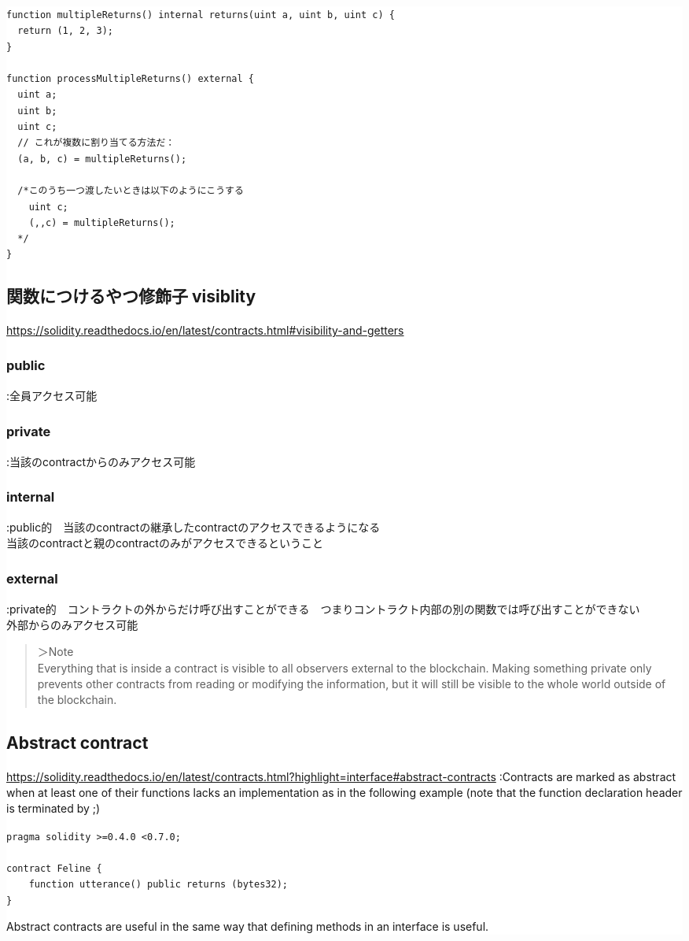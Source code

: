 ```
function multipleReturns() internal returns(uint a, uint b, uint c) {
  return (1, 2, 3);
}

function processMultipleReturns() external {
  uint a;
  uint b;
  uint c;
  // これが複数に割り当てる方法だ：
  (a, b, c) = multipleReturns();

  /*このうち一つ渡したいときは以下のようにこうする
    uint c;
    (,,c) = multipleReturns();
  */
}
```

## 関数につけるやつ修飾子 visiblity    
https://solidity.readthedocs.io/en/latest/contracts.html#visibility-and-getters
### public
:全員アクセス可能
### private
:当該のcontractからのみアクセス可能
### internal
:public的　当該のcontractの継承したcontractのアクセスできるようになる   
当該のcontractと親のcontractのみがアクセスできるということ
### external
:private的　コントラクトの外からだけ呼び出すことができる　つまりコントラクト内部の別の関数では呼び出すことができない     
外部からのみアクセス可能   
> ＞Note  
Everything that is inside a contract is visible to all observers external to the blockchain. Making something private only prevents other contracts from reading or modifying the information, but it will still be visible to the whole world outside of the blockchain.

## Abstract contract
https://solidity.readthedocs.io/en/latest/contracts.html?highlight=interface#abstract-contracts
:Contracts are marked as abstract when at least one of their functions lacks an implementation as in the following example (note that the function declaration header is terminated by ;)

```
pragma solidity >=0.4.0 <0.7.0;

contract Feline {
    function utterance() public returns (bytes32);
}
```
Abstract contracts are useful in the same way that defining methods in an interface is useful.

